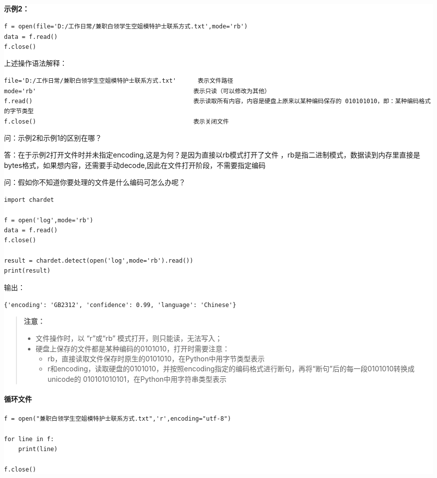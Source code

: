 **示例2：**

```
f = open(file='D:/工作日常/兼职白领学生空姐模特护士联系方式.txt',mode='rb')
data = f.read()
f.close()
```

上述操作语法解释：

```
file='D:/工作日常/兼职白领学生空姐模特护士联系方式.txt'      表示文件路径
mode='rb'                                            表示只读（可以修改为其他）
f.read()                                             表示读取所有内容，内容是硬盘上原来以某种编码保存的 010101010，即：某种编码格式的字节类型
f.close()                                            表示关闭文件
```

问：示例2和示例1的区别在哪？

答：在于示例2打开文件时并未指定encoding,这是为何？是因为直接以rb模式打开了文件 ，rb是指二进制模式，数据读到内存里直接是bytes格式，如果想内容，还需要手动decode,因此在文件打开阶段，不需要指定编码

问：假如你不知道你要处理的文件是什么编码可怎么办呢？

```
import chardet

f = open('log',mode='rb')
data = f.read()
f.close()

result = chardet.detect(open('log',mode='rb').read())
print(result)
```

输出：

```
{'encoding': 'GB2312', 'confidence': 0.99, 'language': 'Chinese'}
```

> **注意：**
>
> * 文件操作时，以 “r”或“rb” 模式打开，则只能读，无法写入；
> * 硬盘上保存的文件都是某种编码的0101010，打开时需要注意：
>   * rb，直接读取文件保存时原生的0101010，在Python中用字节类型表示
>   * r和encoding，读取硬盘的0101010，并按照encoding指定的编码格式进行断句，再将“断句”后的每一段0101010转换成unicode的 010101010101，在Python中用字符串类型表示

#### 循环文件

```
f = open("兼职白领学生空姐模特护士联系方式.txt",'r',encoding="utf-8")

for line in f:
    print(line)

f.close()
```
